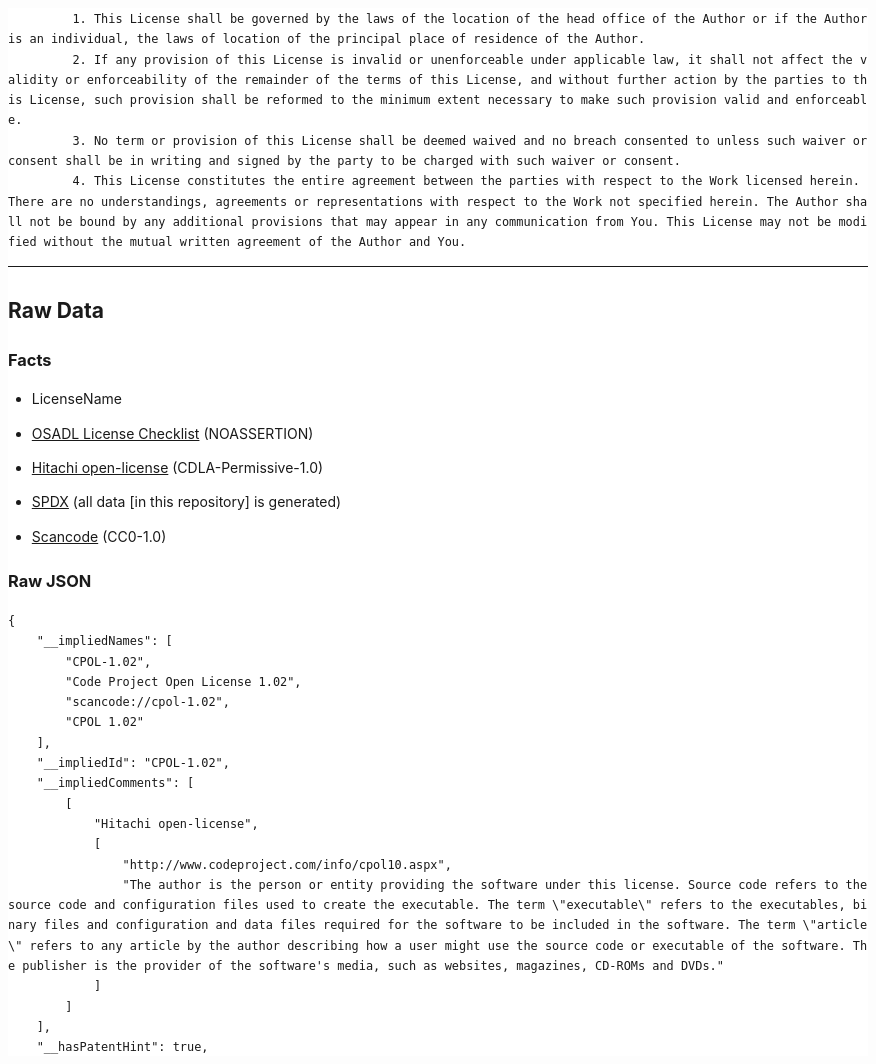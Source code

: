              1. This License shall be governed by the laws of the location of the head office of the Author or if the Author is an individual, the laws of location of the principal place of residence of the Author.
             2. If any provision of this License is invalid or unenforceable under applicable law, it shall not affect the validity or enforceability of the remainder of the terms of this License, and without further action by the parties to this License, such provision shall be reformed to the minimum extent necessary to make such provision valid and enforceable.
             3. No term or provision of this License shall be deemed waived and no breach consented to unless such waiver or consent shall be in writing and signed by the party to be charged with such waiver or consent.
             4. This License constitutes the entire agreement between the parties with respect to the Work licensed herein. There are no understandings, agreements or representations with respect to the Work not specified herein. The Author shall not be bound by any additional provisions that may appear in any communication from You. This License may not be modified without the mutual written agreement of the Author and You.

------------------------------------------------------------------------

## Raw Data

### Facts

-   LicenseName

-   [OSADL License
    Checklist](https://www.osadl.org/fileadmin/checklists/unreflicenses/CPOL-1.02.txt "OSADL License Checklist")
    (NOASSERTION)

-   [Hitachi
    open-license](https://github.com/Hitachi/open-license "Hitachi open-license")
    (CDLA-Permissive-1.0)

-   [SPDX](https://spdx.org/licenses/CPOL-1.02.html "SPDX") (all data
    \[in this repository\] is generated)

-   [Scancode](https://github.com/nexB/scancode-toolkit/blob/develop/src/licensedcode/data/licenses/cpol-1.02.yml "Scancode")
    (CC0-1.0)

### Raw JSON

    {
        "__impliedNames": [
            "CPOL-1.02",
            "Code Project Open License 1.02",
            "scancode://cpol-1.02",
            "CPOL 1.02"
        ],
        "__impliedId": "CPOL-1.02",
        "__impliedComments": [
            [
                "Hitachi open-license",
                [
                    "http://www.codeproject.com/info/cpol10.aspx",
                    "The author is the person or entity providing the software under this license. Source code refers to the source code and configuration files used to create the executable. The term \"executable\" refers to the executables, binary files and configuration and data files required for the software to be included in the software. The term \"article\" refers to any article by the author describing how a user might use the source code or executable of the software. The publisher is the provider of the software's media, such as websites, magazines, CD-ROMs and DVDs."
                ]
            ]
        ],
        "__hasPatentHint": true,